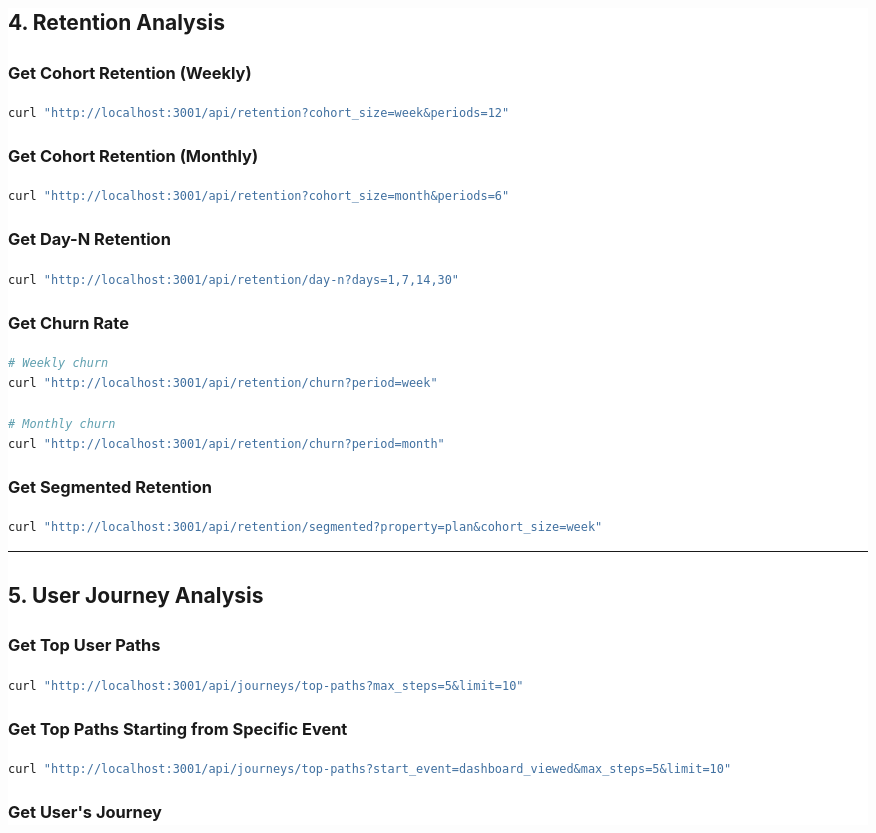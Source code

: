 
## 4. Retention Analysis

### Get Cohort Retention (Weekly)

```bash
curl "http://localhost:3001/api/retention?cohort_size=week&periods=12"
```

### Get Cohort Retention (Monthly)

```bash
curl "http://localhost:3001/api/retention?cohort_size=month&periods=6"
```

### Get Day-N Retention

```bash
curl "http://localhost:3001/api/retention/day-n?days=1,7,14,30"
```

### Get Churn Rate

```bash
# Weekly churn
curl "http://localhost:3001/api/retention/churn?period=week"

# Monthly churn
curl "http://localhost:3001/api/retention/churn?period=month"
```

### Get Segmented Retention

```bash
curl "http://localhost:3001/api/retention/segmented?property=plan&cohort_size=week"
```

---

## 5. User Journey Analysis

### Get Top User Paths

```bash
curl "http://localhost:3001/api/journeys/top-paths?max_steps=5&limit=10"
```

### Get Top Paths Starting from Specific Event

```bash
curl "http://localhost:3001/api/journeys/top-paths?start_event=dashboard_viewed&max_steps=5&limit=10"
```

### Get User's Journey
